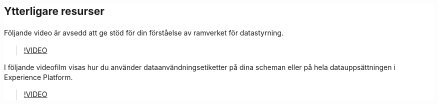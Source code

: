 ## Ytterligare resurser

Följande video är avsedd att ge stöd för din förståelse av ramverket för datastyrning.

>[!VIDEO](https://video.tv.adobe.com/v/29708?quality=12&enable10seconds=on&speedcontrol=on)

I följande videofilm visas hur du använder dataanvändningsetiketter på dina scheman eller på hela datauppsättningen i Experience Platform.

>[!VIDEO](https://video.tv.adobe.com/v/29709/?learn=on)
